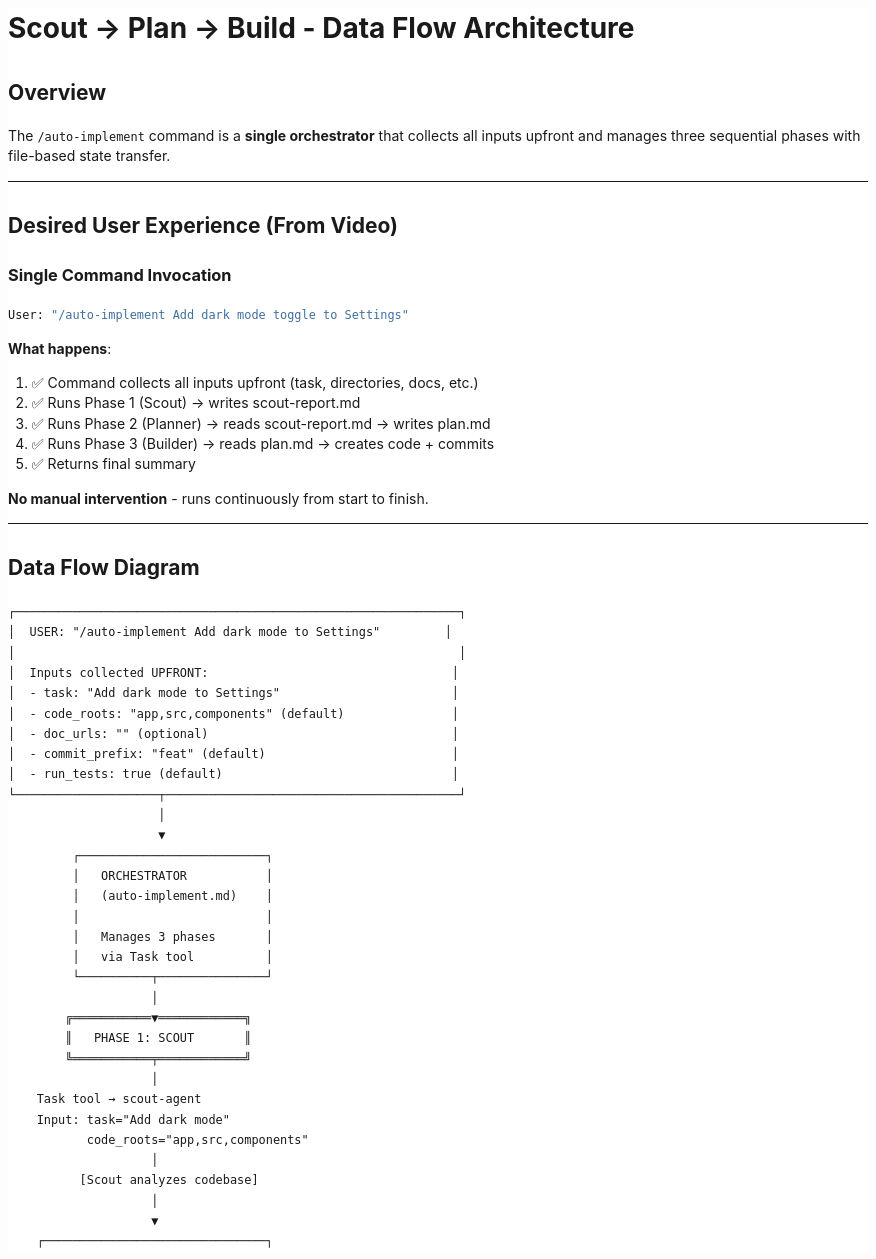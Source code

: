 # Scout → Plan → Build - Data Flow Architecture

## Overview

The `/auto-implement` command is a **single orchestrator** that collects all inputs upfront and manages three sequential phases with file-based state transfer.

---

## Desired User Experience (From Video)

### Single Command Invocation

```bash
User: "/auto-implement Add dark mode toggle to Settings"
```

**What happens**:
1. ✅ Command collects all inputs upfront (task, directories, docs, etc.)
2. ✅ Runs Phase 1 (Scout) → writes scout-report.md
3. ✅ Runs Phase 2 (Planner) → reads scout-report.md → writes plan.md
4. ✅ Runs Phase 3 (Builder) → reads plan.md → creates code + commits
5. ✅ Returns final summary

**No manual intervention** - runs continuously from start to finish.

---

## Data Flow Diagram

```
┌──────────────────────────────────────────────────────────────┐
│  USER: "/auto-implement Add dark mode to Settings"         │
│                                                              │
│  Inputs collected UPFRONT:                                  │
│  - task: "Add dark mode to Settings"                        │
│  - code_roots: "app,src,components" (default)               │
│  - doc_urls: "" (optional)                                  │
│  - commit_prefix: "feat" (default)                          │
│  - run_tests: true (default)                                │
└────────────────────┬─────────────────────────────────────────┘
                     │
                     ▼
         ┌──────────────────────────┐
         │   ORCHESTRATOR           │
         │   (auto-implement.md)    │
         │                          │
         │   Manages 3 phases       │
         │   via Task tool          │
         └──────────┬───────────────┘
                    │
        ╔═══════════▼════════════╗
        ║   PHASE 1: SCOUT       ║
        ╚═══════════╤════════════╝
                    │
    Task tool → scout-agent
    Input: task="Add dark mode"
           code_roots="app,src,components"
                    │
          [Scout analyzes codebase]
                    │
                    ▼
    ┌───────────────────────────────┐
```